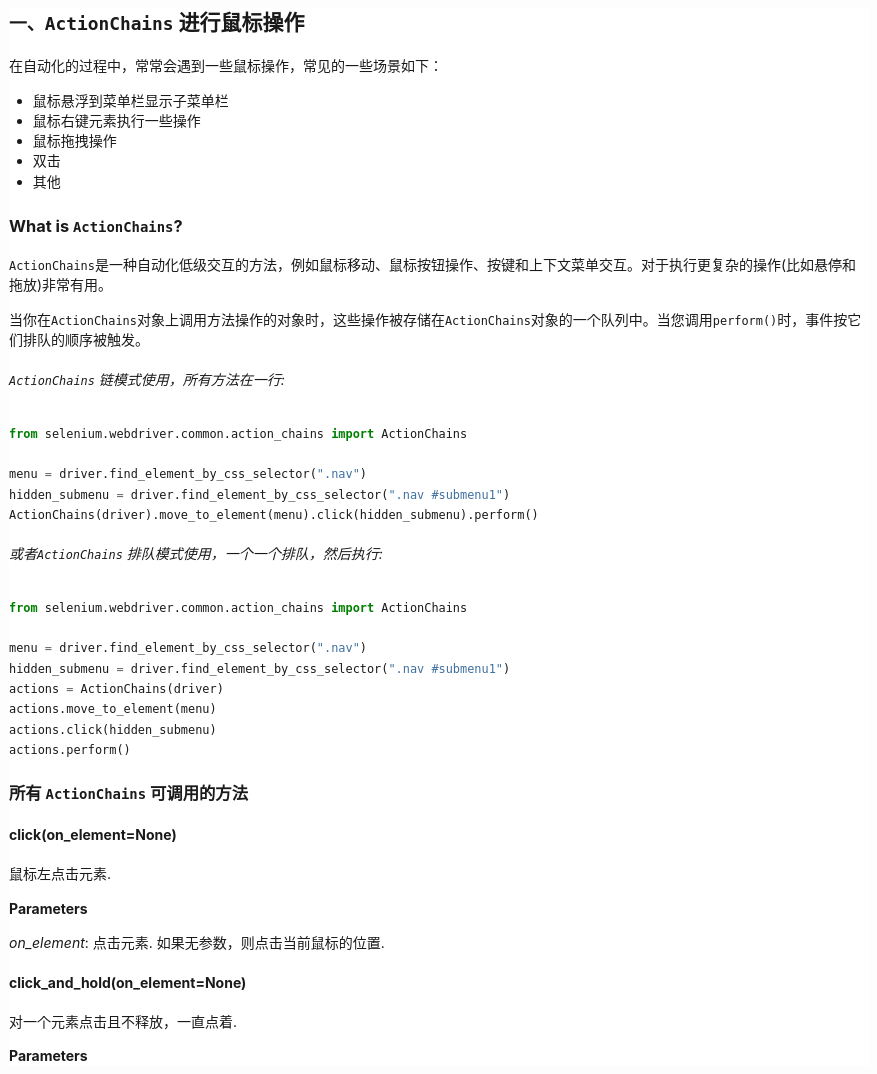 ## `一、ActionChains` 进行鼠标操作 

在自动化的过程中，常常会遇到一些鼠标操作，常见的一些场景如下：

- 鼠标悬浮到菜单栏显示子菜单栏
- 鼠标右键元素执行一些操作
- 鼠标拖拽操作
- 双击
- 其他

### What  is `ActionChains`?

`ActionChains`是一种自动化低级交互的方法，例如鼠标移动、鼠标按钮操作、按键和上下文菜单交互。对于执行更复杂的操作(比如悬停和拖放)非常有用。

当你在`ActionChains`对象上调用方法操作的对象时，这些操作被存储在`ActionChains`对象的一个队列中。当您调用`perform()`时，事件按它们排队的顺序被触发。

###### `ActionChains` 链模式使用，所有方法在一行:

```python
from selenium.webdriver.common.action_chains import ActionChains

menu = driver.find_element_by_css_selector(".nav")
hidden_submenu = driver.find_element_by_css_selector(".nav #submenu1")
ActionChains(driver).move_to_element(menu).click(hidden_submenu).perform()
```

###### 或者`ActionChains` 排队模式使用，一个一个排队，然后执行:

```python
from selenium.webdriver.common.action_chains import ActionChains

menu = driver.find_element_by_css_selector(".nav")
hidden_submenu = driver.find_element_by_css_selector(".nav #submenu1")
actions = ActionChains(driver)
actions.move_to_element(menu)
actions.click(hidden_submenu)
actions.perform()
```



### 所有 `ActionChains` 可调用的方法

#### click(on_element=None)

鼠标左点击元素.

**Parameters**

*on_element*: 点击元素. 如果无参数，则点击当前鼠标的位置.

#### click_and_hold(on_element=None)

对一个元素点击且不释放，一直点着.

**Parameters**
